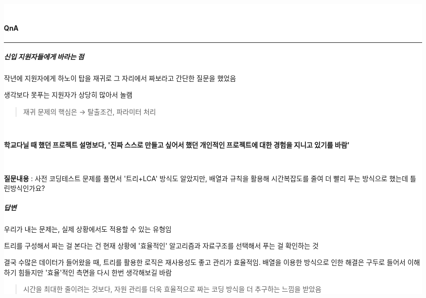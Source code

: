 <br>

#### QnA

---

##### 신입 지원자들에게 바라는 점

작년에 지원자에게 하노이 탑을 재귀로 그 자리에서 짜보라고 간단한 질문을 했었음

생각보다 못푸는 지원자가 상당히 많아서 놀램

>  재귀 문제의 핵심은 → 탈출조건, 파라미터 처리

<br>

**학교다닐 때 했던 프로젝트 설명보다, '진짜 스스로 만들고 싶어서 했던 개인적인 프로젝트에 대한 경험을 지니고 있기를 바람'**

<br>

**질문내용** : 사전 코딩테스트 문제를 풀면서 '트리+LCA' 방식도 알았지만, 배열과 규칙을 활용해 시간복잡도를 줄여 더 빨리 푸는 방식으로 했는데 틀린방식인가요?

##### 답변

우리가 내는 문제는, 실제 상황에서도 적용할 수 있는 유형임

트리를 구성해서 짜는 걸 본다는 건 현재 상황에 '효율적인' 알고리즘과 자료구조를 선택해서 푸는 걸 확인하는 것

결국 수많은 데이터가 들어왔을 때, 트리를 활용한 로직은 재사용성도 좋고 관리가 효율적임. 배열을 이용한 방식으로 인한 해결은 구두로 들어서 이해하기 힘들지만 '효율'적인 측면을 다시 한번 생각해보길 바람

> 시간을 최대한 줄이려는 것보다, 자원 관리를 더욱 효율적으로 짜는 코딩 방식을 더 추구하는 느낌을 받았음

